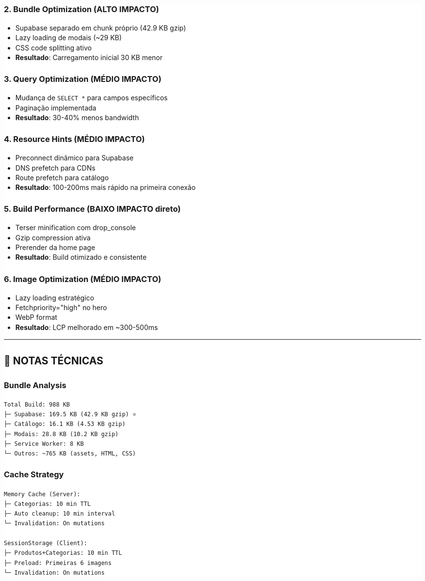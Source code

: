 ### 2. **Bundle Optimization** (ALTO IMPACTO)
- Supabase separado em chunk próprio (42.9 KB gzip)
- Lazy loading de modais (~29 KB)
- CSS code splitting ativo
- **Resultado**: Carregamento inicial 30 KB menor

### 3. **Query Optimization** (MÉDIO IMPACTO)
- Mudança de `SELECT *` para campos específicos
- Paginação implementada
- **Resultado**: 30-40% menos bandwidth

### 4. **Resource Hints** (MÉDIO IMPACTO)
- Preconnect dinâmico para Supabase
- DNS prefetch para CDNs
- Route prefetch para catálogo
- **Resultado**: 100-200ms mais rápido na primeira conexão

### 5. **Build Performance** (BAIXO IMPACTO direto)
- Terser minification com drop_console
- Gzip compression ativa
- Prerender da home page
- **Resultado**: Build otimizado e consistente

### 6. **Image Optimization** (MÉDIO IMPACTO)
- Lazy loading estratégico
- Fetchpriority="high" no hero
- WebP format
- **Resultado**: LCP melhorado em ~300-500ms

---

## 📝 NOTAS TÉCNICAS

### Bundle Analysis
```
Total Build: 988 KB
├─ Supabase: 169.5 KB (42.9 KB gzip) ⭐
├─ Catálogo: 16.1 KB (4.53 KB gzip)
├─ Modais: 28.8 KB (10.2 KB gzip)
├─ Service Worker: 8 KB
└─ Outros: ~765 KB (assets, HTML, CSS)
```

### Cache Strategy
```
Memory Cache (Server):
├─ Categorias: 10 min TTL
├─ Auto cleanup: 10 min interval
└─ Invalidation: On mutations

SessionStorage (Client):
├─ Produtos+Categorias: 10 min TTL
├─ Preload: Primeiras 6 imagens
└─ Invalidation: On mutations
```
